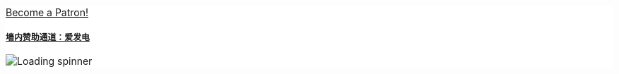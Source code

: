 <a href="https://www.patreon.com/bePatron?u=46962965" data-patreon-widget-type="become-patron-button">Become a Patron!</a>  
  


**<a rel="noreferrer noopener" href="https://afdian.net/@mtfront" target="_blank"><code>墙内赞助通道：爱发电</code></a>**

<div class="da-reactions-outer TpostID2073">
  <div class="da-reactions-data da-reactions-container-async left" data-type="post" data-id="2073" data-nonce="59d8e4e950" id="da-reactions-slot-post-2073"> 
  
  <div class="da-reactions-static">
    <img src="http://blog.douchi.space/wp-content/plugins/da-reactions/assets/dist/loading.svg" alt="Loading spinner" width="48" height="48" style="width:48px; height:48px" />
  </div>
</div></div>
